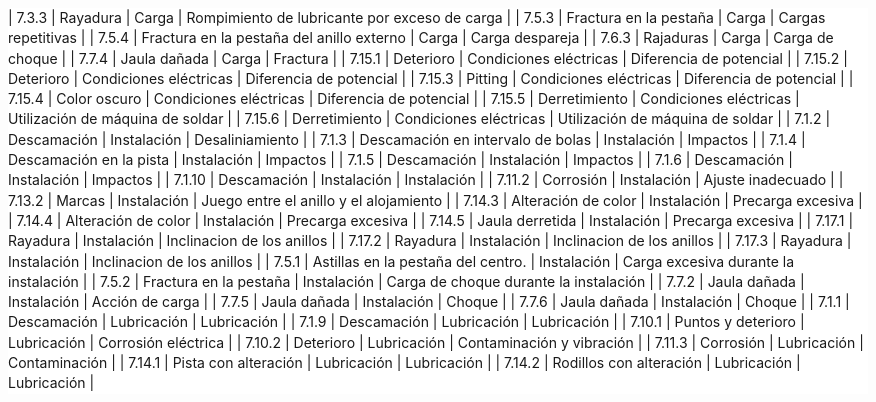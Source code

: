 | 7.3.3          | Rayadura                                       | Carga                  | Rompimiento de lubricante por exceso de carga              |
| 7.5.3          | Fractura en la pestaña                         | Carga                  | Cargas repetitivas                                         |
| 7.5.4          | Fractura en la pestaña del anillo externo      | Carga                  | Carga despareja                                            |
| 7.6.3          | Rajaduras                                      | Carga                  | Carga de choque                                            |
| 7.7.4          | Jaula dañada                                   | Carga                  | Fractura                                                   |
| 7.15.1         | Deterioro                                      | Condiciones eléctricas | Diferencia de potencial                                    |
| 7.15.2         | Deterioro                                      | Condiciones eléctricas | Diferencia de potencial                                    |
| 7.15.3         | Pitting                                        | Condiciones eléctricas | Diferencia de potencial                                    |
| 7.15.4         | Color oscuro                                 | Condiciones eléctricas | Diferencia de potencial                                    |
| 7.15.5         | Derretimiento                                  | Condiciones eléctricas | Utilización de máquina de soldar                           |
| 7.15.6         | Derretimiento                                  | Condiciones eléctricas | Utilización de máquina de soldar                           |
| 7.1.2          | Descamación                                    | Instalación            | Desaliniamiento                                            |
| 7.1.3          | Descamación en intervalo de bolas              | Instalación            | Impactos                                                   |
| 7.1.4          | Descamación en la pista                        | Instalación            | Impactos                                                   |
| 7.1.5          | Descamación                                    | Instalación            | Impactos                                                   |
| 7.1.6          | Descamación                                    | Instalación            | Impactos                                                   |
| 7.1.10         | Descamación                                    | Instalación            | Instalación                                                |
| 7.11.2         | Corrosión                                      | Instalación            | Ajuste inadecuado                                          |
| 7.13.2         | Marcas                                         | Instalación            | Juego entre el anillo y el alojamiento                     |
| 7.14.3         | Alteración de color                            | Instalación            | Precarga excesiva                                          |
| 7.14.4         | Alteración de color                            | Instalación            | Precarga excesiva                                          |
| 7.14.5         | Jaula derretida                                | Instalación            | Precarga excesiva                                          |
| 7.17.1         | Rayadura                                       | Instalación            | Inclinacion de los anillos                                 |
| 7.17.2         | Rayadura                                       | Instalación            | Inclinacion de los anillos                                 |
| 7.17.3         | Rayadura                                       | Instalación            | Inclinacion de los anillos                                 |
| 7.5.1          | Astillas en la pestaña del centro.             | Instalación            | Carga excesiva durante la instalación                      |
| 7.5.2          | Fractura en la pestaña                         | Instalación            | Carga de choque durante la instalación                     |
| 7.7.2          | Jaula dañada                                   | Instalación            | Acción de carga                                            |
| 7.7.5          | Jaula dañada                                   | Instalación            | Choque                                                     |
| 7.7.6          | Jaula dañada                                   | Instalación            | Choque                                                     |
| 7.1.1          | Descamación                                    | Lubricación            | Lubricación                                                |
| 7.1.9          | Descamación                                    | Lubricación            | Lubricación                                                |
| 7.10.1         | Puntos y deterioro                             | Lubricación            | Corrosión eléctrica                                        |
| 7.10.2         | Deterioro                                      | Lubricación            | Contaminación y vibración                                  |
| 7.11.3         | Corrosión                                      | Lubricación            | Contaminación                                              |
| 7.14.1         | Pista con alteración                           | Lubricación            | Lubricación                                                |
| 7.14.2         | Rodillos con alteración                        | Lubricación            | Lubricación                                                |